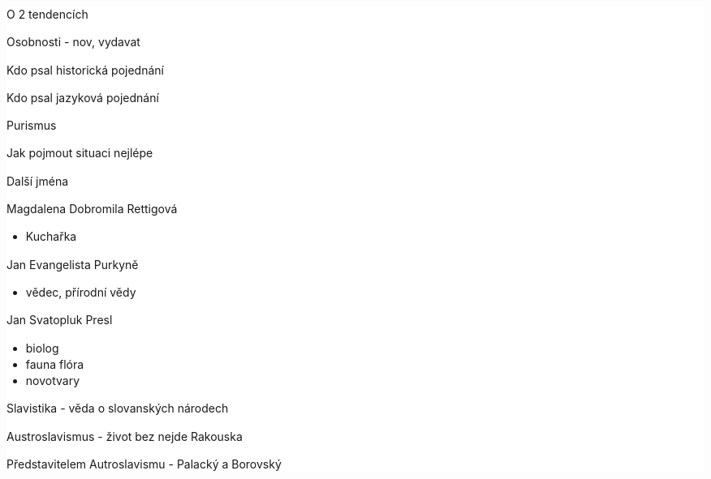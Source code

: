 O 2 tendencích

Osobnosti - nov, vydavat

Kdo psal historická pojednání

Kdo psal jazyková pojednání

Purismus

Jak pojmout situaci nejlépe

Další jména

Magdalena Dobromila Rettigová

- Kuchařka

Jan Evangelista Purkyně

- vědec, přírodní vědy

Jan Svatopluk Presl

- biolog
- fauna flóra
- novotvary

Slavistika - věda o slovanských národech

Austroslavismus - život bez nejde Rakouska

Představitelem Autroslavismu - Palacký a Borovský
